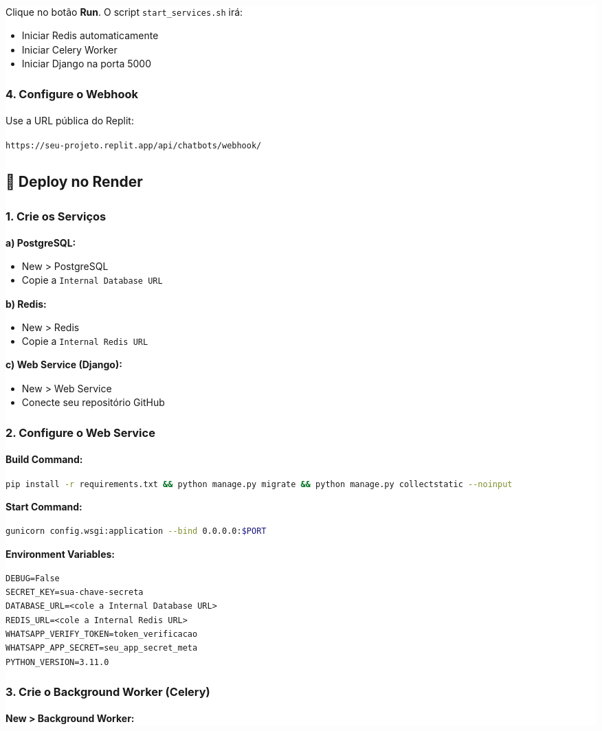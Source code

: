 Clique no botão **Run**. O script `start_services.sh` irá:
- Iniciar Redis automaticamente
- Iniciar Celery Worker
- Iniciar Django na porta 5000

### 4. Configure o Webhook

Use a URL pública do Replit:
```
https://seu-projeto.replit.app/api/chatbots/webhook/
```

## 🚀 Deploy no Render

### 1. Crie os Serviços

**a) PostgreSQL:**
- New > PostgreSQL
- Copie a `Internal Database URL`

**b) Redis:**
- New > Redis
- Copie a `Internal Redis URL`

**c) Web Service (Django):**
- New > Web Service
- Conecte seu repositório GitHub

### 2. Configure o Web Service

**Build Command:**
```bash
pip install -r requirements.txt && python manage.py migrate && python manage.py collectstatic --noinput
```

**Start Command:**
```bash
gunicorn config.wsgi:application --bind 0.0.0.0:$PORT
```

**Environment Variables:**
```
DEBUG=False
SECRET_KEY=sua-chave-secreta
DATABASE_URL=<cole a Internal Database URL>
REDIS_URL=<cole a Internal Redis URL>
WHATSAPP_VERIFY_TOKEN=token_verificacao
WHATSAPP_APP_SECRET=seu_app_secret_meta
PYTHON_VERSION=3.11.0
```

### 3. Crie o Background Worker (Celery)

**New > Background Worker:**
